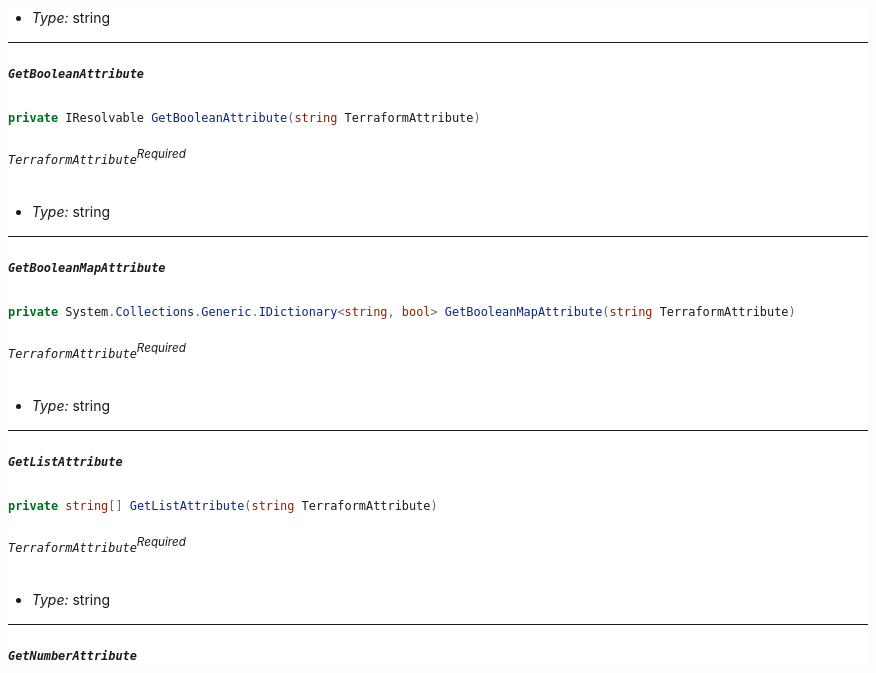 - *Type:* string

---

##### `GetBooleanAttribute` <a name="GetBooleanAttribute" id="@cdktf/provider-snowflake.maskingPolicy.MaskingPolicy.getBooleanAttribute"></a>

```csharp
private IResolvable GetBooleanAttribute(string TerraformAttribute)
```

###### `TerraformAttribute`<sup>Required</sup> <a name="TerraformAttribute" id="@cdktf/provider-snowflake.maskingPolicy.MaskingPolicy.getBooleanAttribute.parameter.terraformAttribute"></a>

- *Type:* string

---

##### `GetBooleanMapAttribute` <a name="GetBooleanMapAttribute" id="@cdktf/provider-snowflake.maskingPolicy.MaskingPolicy.getBooleanMapAttribute"></a>

```csharp
private System.Collections.Generic.IDictionary<string, bool> GetBooleanMapAttribute(string TerraformAttribute)
```

###### `TerraformAttribute`<sup>Required</sup> <a name="TerraformAttribute" id="@cdktf/provider-snowflake.maskingPolicy.MaskingPolicy.getBooleanMapAttribute.parameter.terraformAttribute"></a>

- *Type:* string

---

##### `GetListAttribute` <a name="GetListAttribute" id="@cdktf/provider-snowflake.maskingPolicy.MaskingPolicy.getListAttribute"></a>

```csharp
private string[] GetListAttribute(string TerraformAttribute)
```

###### `TerraformAttribute`<sup>Required</sup> <a name="TerraformAttribute" id="@cdktf/provider-snowflake.maskingPolicy.MaskingPolicy.getListAttribute.parameter.terraformAttribute"></a>

- *Type:* string

---

##### `GetNumberAttribute` <a name="GetNumberAttribute" id="@cdktf/provider-snowflake.maskingPolicy.MaskingPolicy.getNumberAttribute"></a>
